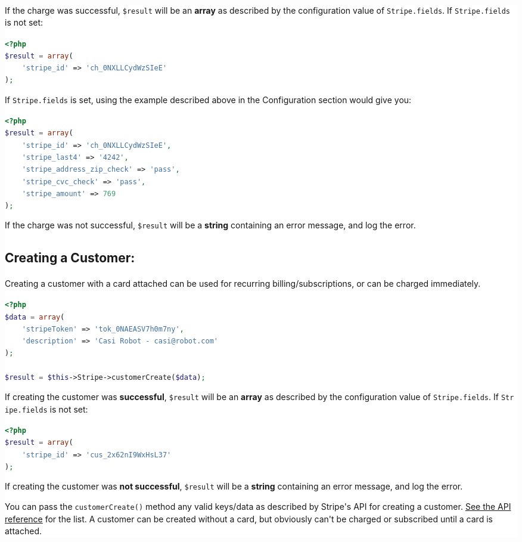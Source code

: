 If the charge was successful, `$result` will be an **array** as described by the configuration value of `Stripe.fields`. If `Stripe.fields` is not set:

```php
<?php
$result = array(
	'stripe_id' => 'ch_0NXLLCydWzSIeE'
);
```

If `Stripe.fields` is set, using the example described above in the Configuration section would give you:

```php
<?php
$result = array(
	'stripe_id' => 'ch_0NXLLCydWzSIeE',
	'stripe_last4' => '4242',
	'stripe_address_zip_check' => 'pass',
	'stripe_cvc_check' => 'pass',
	'stripe_amount' => 769
);
```

If the charge was not successful, `$result` will be a **string** containing an error message, and log the error.

Creating a Customer:
--------------------

Creating a customer with a card attached can be used for recurring billing/subscriptions, or can be charged immediately.

```php
<?php
$data = array(
	'stripeToken' => 'tok_0NAEASV7h0m7ny',
	'description' => 'Casi Robot - casi@robot.com'
);

$result = $this->Stripe->customerCreate($data);
```

If creating the customer was **successful**, `$result` will be an **array** as described by the configuration value of `Stripe.fields`. If `Stripe.fields` is not set:

```php
<?php
$result = array(
	'stripe_id' => 'cus_2x62nI9WxHsL37'
);
```

If creating the customer was **not successful**, `$result` will be a **string** containing an error message, and log the error.

You can pass the `customerCreate()` method any valid keys/data as described by Stripe's API for creating a customer. [See the API reference](https://stripe.com/docs/api#create_customer) for the list. A customer can be created without a card, but obviously can't be charged or subscribed until a card is attached.
